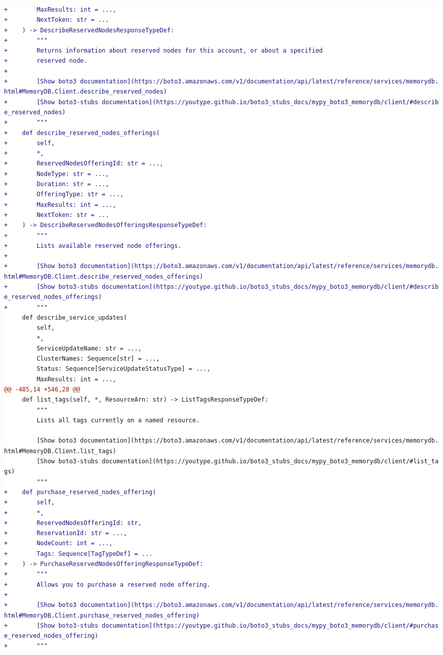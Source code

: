 ```diff
+        MaxResults: int = ...,
+        NextToken: str = ...
+    ) -> DescribeReservedNodesResponseTypeDef:
+        """
+        Returns information about reserved nodes for this account, or about a specified
+        reserved node.
+
+        [Show boto3 documentation](https://boto3.amazonaws.com/v1/documentation/api/latest/reference/services/memorydb.html#MemoryDB.Client.describe_reserved_nodes)
+        [Show boto3-stubs documentation](https://youtype.github.io/boto3_stubs_docs/mypy_boto3_memorydb/client/#describe_reserved_nodes)
+        """
+    def describe_reserved_nodes_offerings(
+        self,
+        *,
+        ReservedNodesOfferingId: str = ...,
+        NodeType: str = ...,
+        Duration: str = ...,
+        OfferingType: str = ...,
+        MaxResults: int = ...,
+        NextToken: str = ...
+    ) -> DescribeReservedNodesOfferingsResponseTypeDef:
+        """
+        Lists available reserved node offerings.
+
+        [Show boto3 documentation](https://boto3.amazonaws.com/v1/documentation/api/latest/reference/services/memorydb.html#MemoryDB.Client.describe_reserved_nodes_offerings)
+        [Show boto3-stubs documentation](https://youtype.github.io/boto3_stubs_docs/mypy_boto3_memorydb/client/#describe_reserved_nodes_offerings)
+        """
     def describe_service_updates(
         self,
         *,
         ServiceUpdateName: str = ...,
         ClusterNames: Sequence[str] = ...,
         Status: Sequence[ServiceUpdateStatusType] = ...,
         MaxResults: int = ...,
@@ -485,14 +546,28 @@
     def list_tags(self, *, ResourceArn: str) -> ListTagsResponseTypeDef:
         """
         Lists all tags currently on a named resource.
 
         [Show boto3 documentation](https://boto3.amazonaws.com/v1/documentation/api/latest/reference/services/memorydb.html#MemoryDB.Client.list_tags)
         [Show boto3-stubs documentation](https://youtype.github.io/boto3_stubs_docs/mypy_boto3_memorydb/client/#list_tags)
         """
+    def purchase_reserved_nodes_offering(
+        self,
+        *,
+        ReservedNodesOfferingId: str,
+        ReservationId: str = ...,
+        NodeCount: int = ...,
+        Tags: Sequence[TagTypeDef] = ...
+    ) -> PurchaseReservedNodesOfferingResponseTypeDef:
+        """
+        Allows you to purchase a reserved node offering.
+
+        [Show boto3 documentation](https://boto3.amazonaws.com/v1/documentation/api/latest/reference/services/memorydb.html#MemoryDB.Client.purchase_reserved_nodes_offering)
+        [Show boto3-stubs documentation](https://youtype.github.io/boto3_stubs_docs/mypy_boto3_memorydb/client/#purchase_reserved_nodes_offering)
+        """
```